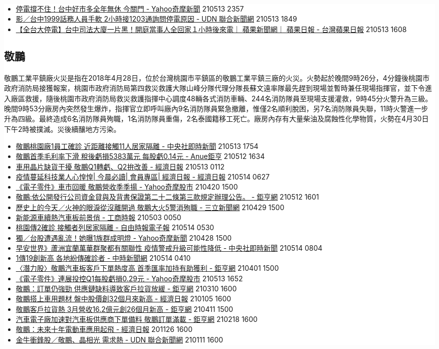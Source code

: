 - [停電撐不住！台中好市多全年無休 今關門 - Yahoo奇摩新聞](https://tw.news.yahoo.com/%E5%81%9C%E9%9B%BB%E6%92%90%E4%B8%8D%E4%BD%8F-%E5%8F%B0%E4%B8%AD%E5%A5%BD%E5%B8%82%E5%A4%9A%E5%85%A8%E5%B9%B4%E7%84%A1%E4%BC%91-%E4%BB%8A%E9%97%9C%E9%96%80-155235348.html "停電撐不住！台中好市多全年無休 今關門 - Yahoo奇摩新聞") 210513 2357
- [影／台中1999話務人員手軟 2小時接1203通詢問停電原因 - UDN 聯合新聞網](https://udn.com/news/story/122176/5455690?from=udn-catebreaknews_ch2 "影／台中1999話務人員手軟 2小時接1203通詢問停電原因 - UDN 聯合新聞網") 210513 1849
- [【全台大停電】台中司法大廈一片黑！開庭當事人全回家１小時後來電｜ 蘋果新聞網｜ 蘋果日報 - 台灣蘋果日報](https://tw.appledaily.com/local/20210513/Q62VFFVUSVGEZKKCFZ6DFMBX54/ "【全台大停電】台中司法大廈一片黑！開庭當事人全回家１小時後來電｜ 蘋果新聞網｜ 蘋果日報 - 台灣蘋果日報") 210513 1608

## 敬鵬

敬鵬工業平鎮廠火災是指在2018年4月28日，位於台灣桃園市平鎮區的敬鵬工業平鎮三廠的火災。火勢起於晚間9時26分，4分鐘後桃園市政府消防局接獲報案，桃園市政府消防局第四救災救護大隊山峰分隊代理分隊長蘇文遠率隊最先趕到現場並暫時兼任現場指揮官，並下令進入廠區救援，隨後桃園市政府消防局救災救護指揮中心調度48輛各式消防車輛、244名消防隊員至現場支援灌救，9時45分火警升為三級。晚間9時53分廠房內突然發生爆炸，指揮官立即呼叫廠內9名消防隊員緊急撤離，惟僅2名順利脫困，另7名消防隊員失聯，11時火警進一步升為四級。最終造成6名消防隊員殉職，1名消防隊員重傷，2名泰國籍移工死亡。廠房內存有大量柴油及腐蝕性化學物質，火勢在4月30日下午2時被撲滅。災後續釀地方污染。
- [敬鵬桃園廠1員工確診 近距離接觸11人居家隔離 - 中央社即時新聞](https://www.cna.com.tw/news/firstnews/202105130254.aspx "敬鵬桃園廠1員工確診 近距離接觸11人居家隔離 - 中央社即時新聞") 210513 1754
- [敬鵬首季毛利率下滑 稅後虧損5383萬元 每股虧0.14元 - Anue鉅亨](https://news.cnyes.com/news/id/4644436 "敬鵬首季毛利率下滑 稅後虧損5383萬元 每股虧0.14元 - Anue鉅亨") 210512 1634
- [車用晶片缺貨干擾 敬鵬Q1轉虧、Q2拚改善 - 經濟日報](https://money.udn.com/money/story/5613/5453225 "車用晶片缺貨干擾 敬鵬Q1轉虧、Q2拚改善 - 經濟日報") 210513 0112
- [疫情蔓延科技業人心惶惶| 今晨必讀| 會員專區| 經濟日報 - 經濟日報](https://money.udn.com/money/story/12926/5456586 "疫情蔓延科技業人心惶惶| 今晨必讀| 會員專區| 經濟日報 - 經濟日報") 210514 0627
- [《電子零件》車市回暖 敬鵬營收季季揚 - Yahoo奇摩股市](https://tw.stock.yahoo.com/news/%E9%9B%BB%E5%AD%90%E9%9B%B6%E4%BB%B6-%E8%BB%8A%E5%B8%82%E5%9B%9E%E6%9A%96-%E6%95%AC%E9%B5%AC%E7%87%9F%E6%94%B6%E5%AD%A3%E5%AD%A3%E6%8F%9A-235128234.html "《電子零件》車市回暖 敬鵬營收季季揚 - Yahoo奇摩股市") 210420 1500
- [敬鵬:依公開發行公司資金貸與及背書保證第二十二條第三款規定辦理公告。 - 鉅亨網](https://news.cnyes.com/news/id/4644381 "敬鵬:依公開發行公司資金貸與及背書保證第二十二條第三款規定辦理公告。 - 鉅亨網") 210512 1601
- [歷史上的今天／火神的眼淚從沒離開過 敬鵬大火5警消殉職 - 三立新聞網](https://www.setn.com/News.aspx?NewsID=932387 "歷史上的今天／火神的眼淚從沒離開過 敬鵬大火5警消殉職 - 三立新聞網") 210429 1500
- [新能源車續熱汽車板前景俏 - 工商時報](https://ctee.com.tw/news/stock/454095.html "新能源車續熱汽車板前景俏 - 工商時報") 210503 0050
- [桃園傳2確診 接觸者列居家隔離 - 自由時報電子報](https://news.ltn.com.tw/news/life/paper/1448610 "桃園傳2確診 接觸者列居家隔離 - 自由時報電子報") 210514 0530
- [獨／台股遭遇亂流！她曝1族群成明燈 - Yahoo奇摩新聞](https://tw.news.yahoo.com/%E7%8D%A8-%E5%8F%B0%E8%82%A1%E9%81%AD%E9%81%87%E4%BA%82%E6%B5%81-%E5%A5%B9%E6%9B%9D1%E6%97%8F%E7%BE%A4%E6%88%90%E6%98%8E%E7%87%88-091542433.html "獨／台股遭遇亂流！她曝1族群成明燈 - Yahoo奇摩新聞") 210428 1500
- [早安世界》蘆洲宜蘭萬華群聚都有關聯性 疫情警戒升級可能性降低 - 中央社即時新聞](https://www.cna.com.tw/news/ahel/202105145001.aspx "早安世界》蘆洲宜蘭萬華群聚都有關聯性 疫情警戒升級可能性降低 - 中央社即時新聞") 210514 0804
- [1傳19創新高 各地紛傳確診者 - 中時新聞網](https://www.chinatimes.com/newspapers/20210514000455-260114 "1傳19創新高 各地紛傳確診者 - 中時新聞網") 210514 0410
- [〈潛力股〉敬鵬汽車板客戶下單熱度高 首季匯率加持有助獲利 - 鉅亨網](https://m.cnyes.com/news/id/4623413 "〈潛力股〉敬鵬汽車板客戶下單熱度高 首季匯率加持有助獲利 - 鉅亨網") 210401 1500
- [《電子零件》連展投控Q1每股虧損0.29元 - Yahoo奇摩股市](https://tw.stock.yahoo.com/news/%E9%9B%BB%E5%AD%90%E9%9B%B6%E4%BB%B6-%E9%80%A3%E5%B1%95%E6%8A%95%E6%8E%A7q1%E6%AF%8F%E8%82%A1%E8%99%A7%E6%90%8D0-29%E5%85%83-085251310.html "《電子零件》連展投控Q1每股虧損0.29元 - Yahoo奇摩股市") 210513 1652
- [敬鵬：訂單仍強勁 供應鏈缺料導致客戶拉貨放緩 - 鉅亨網](https://m.cnyes.com/news/id/4610899 "敬鵬：訂單仍強勁 供應鏈缺料導致客戶拉貨放緩 - 鉅亨網") 210310 1600
- [敬鵬搭上車用題材 盤中股價創32個月來新高 - 經濟日報](https://money.udn.com/money/story/5612/5148593 "敬鵬搭上車用題材 盤中股價創32個月來新高 - 經濟日報") 210105 1600
- [敬鵬客戶拉貨熱 3月營收16.2億元創26個月新高 - 鉅亨網](https://m.cnyes.com/news/id/4628326 "敬鵬客戶拉貨熱 3月營收16.2億元創26個月新高 - 鉅亨網") 210411 1500
- [汽車電子廠加速對汽車板供應商下單備料 敬鵬訂單滿載 - 鉅亨網](https://m.cnyes.com/news/id/4569529 "汽車電子廠加速對汽車板供應商下單備料 敬鵬訂單滿載 - 鉅亨網") 210218 1600
- [敬鵬：未來十年電動車應用起飛 - 經濟日報](https://money.udn.com/money/story/5612/5045553 "敬鵬：未來十年電動車應用起飛 - 經濟日報") 201126 1600
- [金牛衝鋒股／敬鵬、晶相光 需求熱 - UDN 聯合新聞網](https://udn.com/news/story/7251/5163680 "金牛衝鋒股／敬鵬、晶相光 需求熱 - UDN 聯合新聞網") 210111 1600
